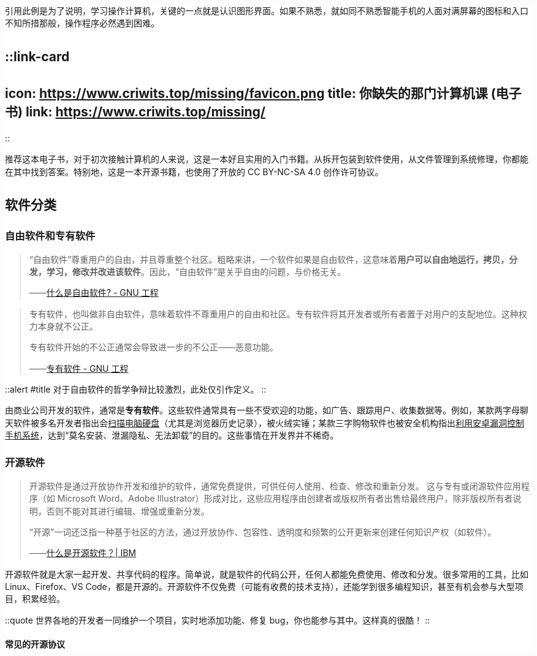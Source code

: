 引用此例是为了说明，学习操作计算机，关键的一点就是认识图形界面。如果不熟悉，就如同不熟悉智能手机的人面对满屏幕的图标和入口不知所措那般，操作程序必然遇到困难。

::link-card
---
icon: https://www.criwits.top/missing/favicon.png
title: 你缺失的那门计算机课 (电子书)
link: https://www.criwits.top/missing/
---
::

推荐这本电子书，对于初次接触计算机的人来说，这是一本好且实用的入门书籍。从拆开包装到软件使用，从文件管理到系统修理，你都能在其中找到答案。特别地，这是一本开源书籍，也使用了开放的 CC BY-NC-SA 4.0 创作许可协议。

## 软件分类

### 自由软件和专有软件

> “自由软件”尊重用户的自由，并且尊重整个社区。粗略来讲，一个软件如果是自由软件，这意味着**用户可以自由地运行，拷贝，分发，学习，修改并改进该软件**。因此，“自由软件”是关乎自由的问题，与价格无关。
>
> ——[什么是自由软件? - GNU 工程](https://www.gnu.org/philosophy/free-sw.html)

> 专有软件，也叫做非自由软件，意味着软件不尊重用户的自由和社区。专有软件将其开发者或所有者置于对用户的支配地位。这种权力本身就不公正。
>
> 专有软件开始的不公正通常会导致进一步的不公正——恶意功能。
>
> ——[专有软件 - GNU 工程](https://www.gnu.org/proprietary/proprietary.html)

::alert
#title
对于自由软件的哲学争辩比较激烈，此处仅引作定义。
::

由商业公司开发的软件，通常是**专有软件**。这些软件通常具有一些不受欢迎的功能，如广告、跟踪用户、收集数据等。例如，某款两字母聊天软件被多名开发者指出会[扫描电脑硬盘](https://www.zhihu.com/question/439768601)（尤其是浏览器历史记录），被火绒实锤；某款三字购物软件也被安全机构指出[利用安卓漏洞控制手机系统](https://mp.weixin.qq.com/s/P_EYQxOEupqdU0BJMRqWsw)，达到“莫名安装、泄漏隐私、无法卸载”的目的。这些事情在开发界并不稀奇。

### 开源软件

> 开源软件是通过开放协作开发和维护的软件，通常免费提供，可供任何人使用、检查、修改和重新分发。 这与专有或闭源软件应用程序（如 Microsoft Word、Adobe Illustrator）形成对比，这些应用程序由创建者或版权所有者出售给最终用户，除非版权所有者说明，否则不能对其进行编辑、增强或重新分发。
>
> “开源”一词还泛指一种基于社区的方法，通过开放协作、包容性、透明度和频繁的公开更新来创建任何知识产权（如软件）。
>
> ——[什么是开源软件？| IBM](https://www.ibm.com/cn-zh/topics/open-source)

开源软件就是大家一起开发、共享代码的程序。简单说，就是软件的代码公开，任何人都能免费使用、修改和分发。很多常用的工具，比如 Linux、Firefox、VS Code，都是开源的。开源软件不仅免费（可能有收费的技术支持），还能学到很多编程知识，甚至有机会参与大型项目，积累经验。

::quote
世界各地的开发者一同维护一个项目，实时地添加功能、修复 bug，你也能参与其中。这样真的很酷！
::

#### 常见的开源协议
